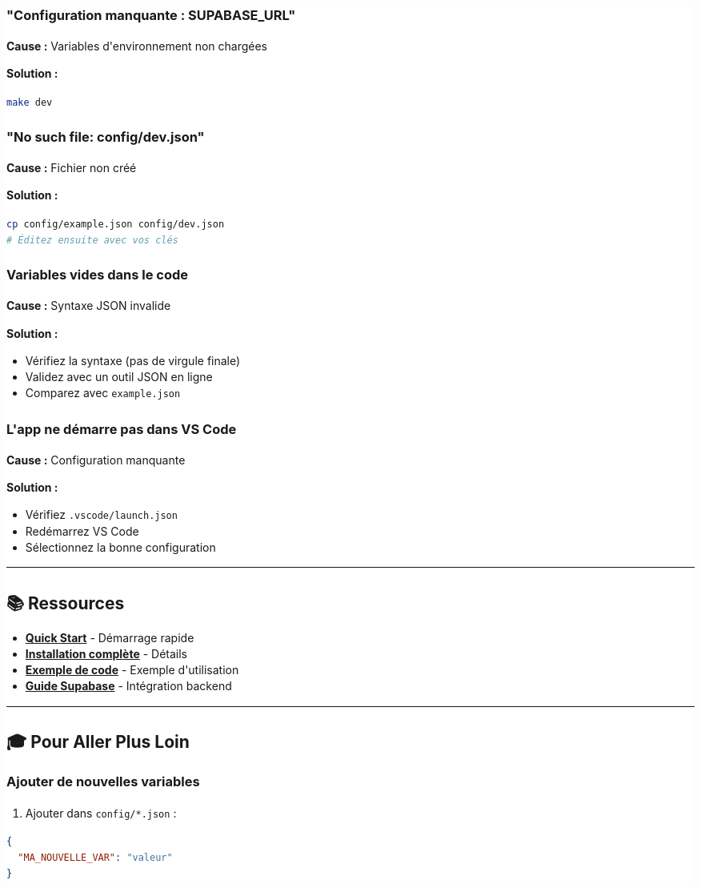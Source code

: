 ### "Configuration manquante : SUPABASE_URL"

**Cause :** Variables d'environnement non chargées

**Solution :**
```bash
make dev
```

### "No such file: config/dev.json"

**Cause :** Fichier non créé

**Solution :**
```bash
cp config/example.json config/dev.json
# Éditez ensuite avec vos clés
```

### Variables vides dans le code

**Cause :** Syntaxe JSON invalide

**Solution :**
- Vérifiez la syntaxe (pas de virgule finale)
- Validez avec un outil JSON en ligne
- Comparez avec `example.json`

### L'app ne démarre pas dans VS Code

**Cause :** Configuration manquante

**Solution :**
- Vérifiez `.vscode/launch.json`
- Redémarrez VS Code
- Sélectionnez la bonne configuration

---

## 📚 Ressources

- **[Quick Start](../getting-started/quick-start.md)** - Démarrage rapide
- **[Installation complète](../getting-started/setup-complete.md)** - Détails
- **[Exemple de code](examples/main_with_env_example.dart)** - Exemple d'utilisation
- **[Guide Supabase](../backend/supabase/README.md)** - Intégration backend

---

## 🎓 Pour Aller Plus Loin

### Ajouter de nouvelles variables

1. Ajouter dans `config/*.json` :
```json
{
  "MA_NOUVELLE_VAR": "valeur"
}
```
